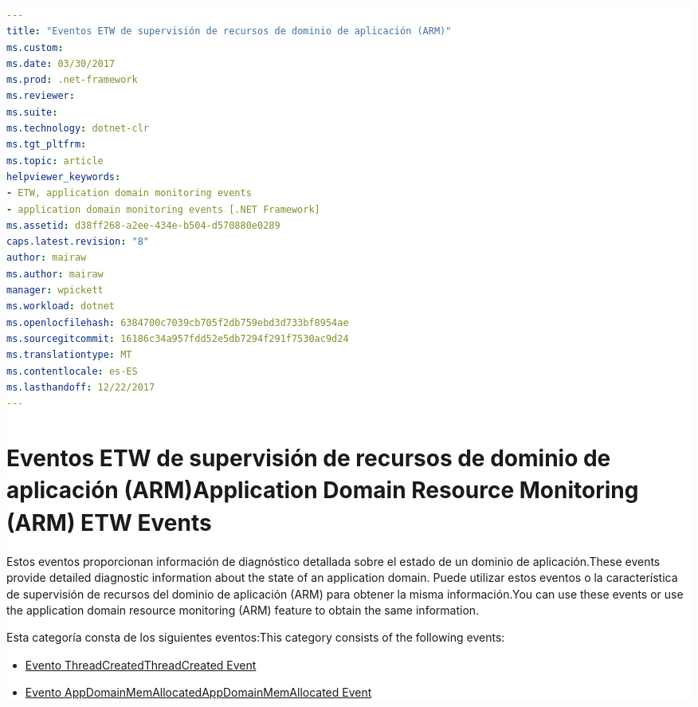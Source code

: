 ```yaml
---
title: "Eventos ETW de supervisión de recursos de dominio de aplicación (ARM)"
ms.custom: 
ms.date: 03/30/2017
ms.prod: .net-framework
ms.reviewer: 
ms.suite: 
ms.technology: dotnet-clr
ms.tgt_pltfrm: 
ms.topic: article
helpviewer_keywords:
- ETW, application domain monitoring events
- application domain monitoring events [.NET Framework]
ms.assetid: d38ff268-a2ee-434e-b504-d570880e0289
caps.latest.revision: "8"
author: mairaw
ms.author: mairaw
manager: wpickett
ms.workload: dotnet
ms.openlocfilehash: 6384700c7039cb705f2db759ebd3d733bf8954ae
ms.sourcegitcommit: 16186c34a957fdd52e5db7294f291f7530ac9d24
ms.translationtype: MT
ms.contentlocale: es-ES
ms.lasthandoff: 12/22/2017
---
```

# <a name="application-domain-resource-monitoring-arm-etw-events"></a><span data-ttu-id="f3038-102">Eventos ETW de supervisión de recursos de dominio de aplicación (ARM)</span><span class="sxs-lookup"><span data-stu-id="f3038-102">Application Domain Resource Monitoring (ARM) ETW Events</span></span>
<a name="top"></a> <span data-ttu-id="f3038-103">Estos eventos proporcionan información de diagnóstico detallada sobre el estado de un dominio de aplicación.</span><span class="sxs-lookup"><span data-stu-id="f3038-103">These events provide detailed diagnostic information about the state of an application domain.</span></span> <span data-ttu-id="f3038-104">Puede utilizar estos eventos o la característica de supervisión de recursos del dominio de aplicación (ARM) para obtener la misma información.</span><span class="sxs-lookup"><span data-stu-id="f3038-104">You can use these events or use the application domain resource monitoring (ARM) feature to obtain the same information.</span></span>  
  
 <span data-ttu-id="f3038-105">Esta categoría consta de los siguientes eventos:</span><span class="sxs-lookup"><span data-stu-id="f3038-105">This category consists of the following events:</span></span>  
  
-   [<span data-ttu-id="f3038-106">Evento ThreadCreated</span><span class="sxs-lookup"><span data-stu-id="f3038-106">ThreadCreated Event</span></span>](#threadcreated_event)  
  
-   [<span data-ttu-id="f3038-107">Evento AppDomainMemAllocated</span><span class="sxs-lookup"><span data-stu-id="f3038-107">AppDomainMemAllocated Event</span></span>](#appdomainmemallocated_event)  
  